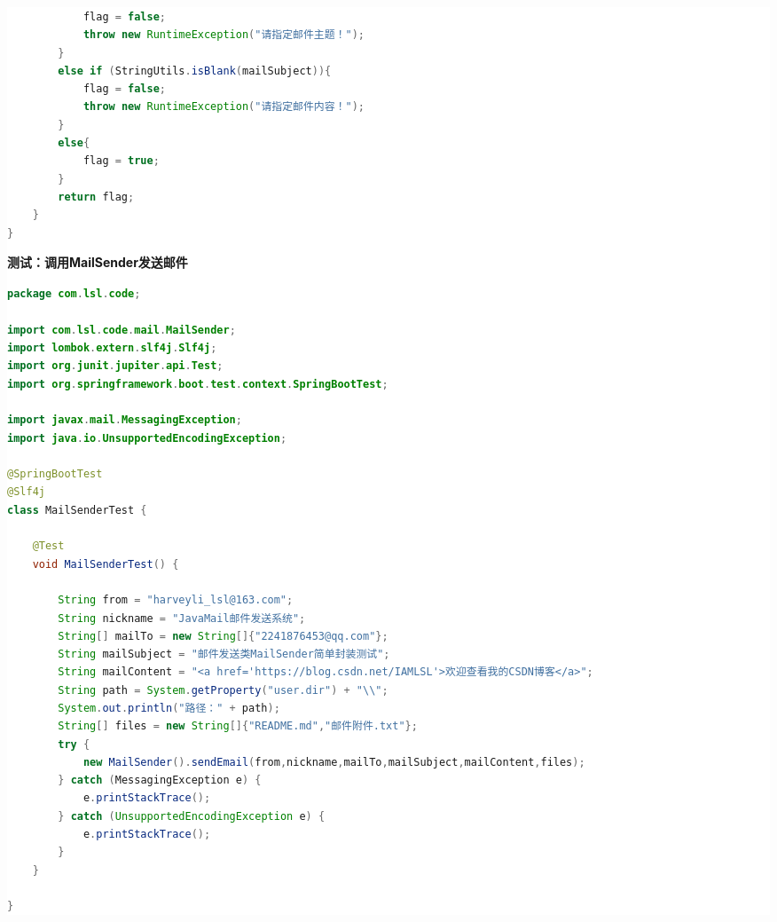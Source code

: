 ```java
            flag = false;
            throw new RuntimeException("请指定邮件主题！");
        }
        else if (StringUtils.isBlank(mailSubject)){
            flag = false;
            throw new RuntimeException("请指定邮件内容！");
        }
        else{
            flag = true;
        }
        return flag;
    }
}

```

**测试：调用MailSender发送邮件**

```java
package com.lsl.code;

import com.lsl.code.mail.MailSender;
import lombok.extern.slf4j.Slf4j;
import org.junit.jupiter.api.Test;
import org.springframework.boot.test.context.SpringBootTest;

import javax.mail.MessagingException;
import java.io.UnsupportedEncodingException;

@SpringBootTest
@Slf4j
class MailSenderTest {

    @Test
    void MailSenderTest() {

        String from = "harveyli_lsl@163.com";
        String nickname = "JavaMail邮件发送系统";
        String[] mailTo = new String[]{"2241876453@qq.com"};
        String mailSubject = "邮件发送类MailSender简单封装测试";
        String mailContent = "<a href='https://blog.csdn.net/IAMLSL'>欢迎查看我的CSDN博客</a>";
        String path = System.getProperty("user.dir") + "\\";
        System.out.println("路径：" + path);
        String[] files = new String[]{"README.md","邮件附件.txt"};
        try {
            new MailSender().sendEmail(from,nickname,mailTo,mailSubject,mailContent,files);
        } catch (MessagingException e) {
            e.printStackTrace();
        } catch (UnsupportedEncodingException e) {
            e.printStackTrace();
        }
    }

}

```
